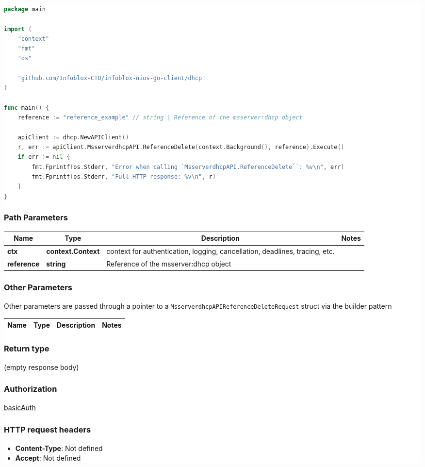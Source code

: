 ```go
package main

import (
	"context"
	"fmt"
	"os"

	"github.com/Infoblox-CTO/infoblox-nios-go-client/dhcp"
)

func main() {
	reference := "reference_example" // string | Reference of the msserver:dhcp object

	apiClient := dhcp.NewAPIClient()
	r, err := apiClient.MsserverdhcpAPI.ReferenceDelete(context.Background(), reference).Execute()
	if err != nil {
		fmt.Fprintf(os.Stderr, "Error when calling `MsserverdhcpAPI.ReferenceDelete``: %v\n", err)
		fmt.Fprintf(os.Stderr, "Full HTTP response: %v\n", r)
	}
}
```

### Path Parameters


Name | Type | Description  | Notes
------------- | ------------- | ------------- | -------------
**ctx** | **context.Context** | context for authentication, logging, cancellation, deadlines, tracing, etc.
**reference** | **string** | Reference of the msserver:dhcp object | 

### Other Parameters

Other parameters are passed through a pointer to a `MsserverdhcpAPIReferenceDeleteRequest` struct via the builder pattern


Name | Type | Description  | Notes
------------- | ------------- | ------------- | -------------

### Return type

 (empty response body)

### Authorization

[basicAuth](../README.md#basicAuth)

### HTTP request headers

- **Content-Type**: Not defined
- **Accept**: Not defined
